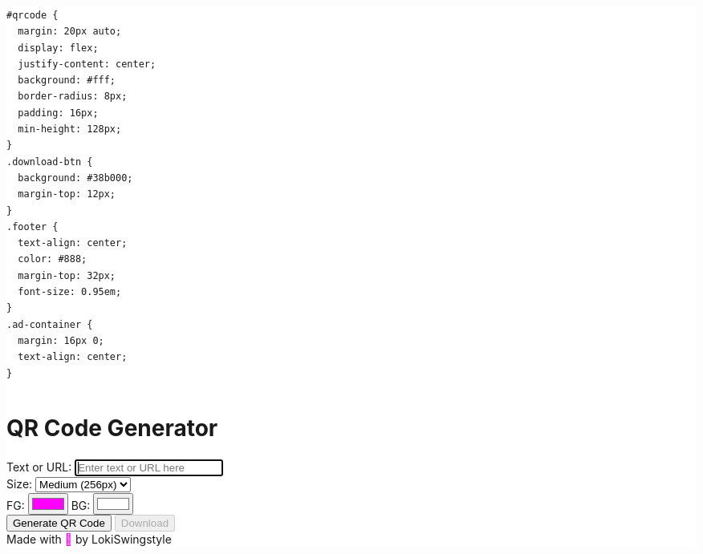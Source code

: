     #qrcode {
      margin: 20px auto;
      display: flex;
      justify-content: center;
      background: #fff;
      border-radius: 8px;
      padding: 16px;
      min-height: 128px;
    }
    .download-btn {
      background: #38b000;
      margin-top: 12px;
    }
    .footer {
      text-align: center;
      color: #888;
      margin-top: 32px;
      font-size: 0.95em;
    }
    .ad-container {
      margin: 16px 0;
      text-align: center;
    }
  </style>
</head>
<body>
  <h1>QR Code Generator</h1>
  
  <div class="ad-container">
    <ins class="adsbygoogle"
      style="display:block"
      data-ad-client="ca-pub-3266152370277591"
      data-ad-slot="1234567890"
      data-ad-format="auto"
      data-full-width-responsive="true"></ins>
    <script>
      (adsbygoogle = window.adsbygoogle || []).push({});
    </script>
  </div>
  <label for="qrInput">Text or URL:</label>
  <input type="text" id="qrInput" placeholder="Enter text or URL here" autofocus>
  <div class="row">
    <div>
      <label for="qrSize">Size:</label>
      <select id="qrSize">
        <option value="128">Small (128px)</option>
        <option value="256" selected>Medium (256px)</option>
        <option value="512">Large (512px)</option>
      </select>
    </div>
    <div class="color-picker">
      <label for="qrFgColor">FG:</label>
      <input type="color" id="qrFgColor" value="#FF00FC">
      <label for="qrBgColor">BG:</label>
      <input type="color" id="qrBgColor" value="#ffffff">
    </div>
  </div>
  <button onclick="generateQRCode()">Generate QR Code</button>
  <button id="downloadBtn" class="download-btn" onclick="downloadQRCode()" disabled>Download</button>
  <div id="qrcode"></div>
  <div class="footer">Made with <span style="color: #FF00FC;">&#x1F499;</span> by LokiSwingstyle</div>

